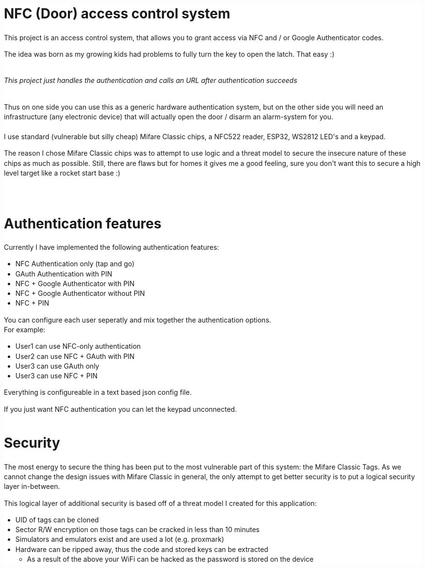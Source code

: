 # NFC (Door) access control system
This project is an access control system, that allows you to grant access via NFC and / or Google Authenticator codes.

The idea was born as my growing kids had problems to fully turn the key to open the latch. That easy :)

<br>*This project just handles the authentication and calls an URL after authentication succeeds*<br><br>

Thus on one side you can use this as a generic hardware authentication system, but on the other side you will need an infrastructure (any electronic device) that will actually open the door / disarm an alarm-system for you.
<br><br>
I use standard (vulnerable but silly cheap) Mifare Classic chips, a NFC522 reader, ESP32, WS2812 LED's and a keypad.

The reason I chose Mifare Classic chips was to attempt to use logic and a threat model to secure the insecure nature of these chips as much as possible. Still, there are flaws but for homes it gives me a good feeling, sure you don't want this to secure a high level target like a rocket start base :)

<br>

# Authentication features
Currently I have implemented the following authentication features:
   * NFC Authentication only (tap and go)
   * GAuth Authentication with PIN
   * NFC + Google Authenticator with PIN
   * NFC + Google Authenticator without PIN
   * NFC + PIN

You can configure each user seperatly and mix together the authentication options.<br>
For example:
   * User1 can use NFC-only authentication
   * User2 can use NFC + GAuth with PIN 
   * User3 can use GAuth only
   * User3 can use NFC + PIN

Everything is configureable in a text based json config file.

If you just want NFC authentication you can let the keypad unconnected.

# Security
The most energy to secure the thing has been put to the most vulnerable part of this system: the Mifare Classic Tags. As we cannot change the design issues with Mifare Classic in general, the only attempt to get better security is to put a logical security layer in-between.

This logical layer of additional security is based off of a threat model I created for this application:
   * UID of tags can be cloned
   * Sector R/W encryption on those tags can be cracked in less than 10 minutes
   * Simulators and emulators exist and are used a lot (e.g. proxmark)
   * Hardware can be ripped away, thus the code and stored keys can be extracted
      * As a result of the above your WiFi can be hacked as the password is stored on the device
